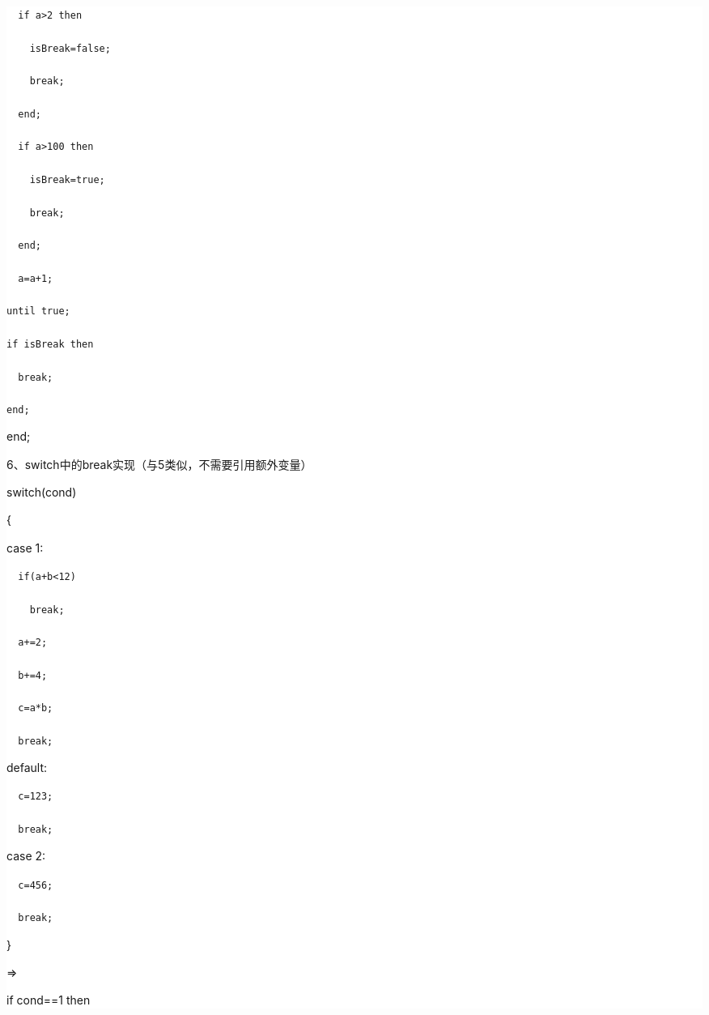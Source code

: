       if a>2 then 
      
        isBreak=false; 
        
        break; 
        
      end;
      
      if a>100 then
      
        isBreak=true;
        
        break;
        
      end;
      
      a=a+1;
      
    until true;
    
    if isBreak then
    
      break;
      
    end;
    
  end;

6、switch中的break实现（与5类似，不需要引用额外变量）

  switch(cond)
  
  {
  
  case 1:
  
      if(a+b<12)
      
        break;
        
      a+=2;
      
      b+=4;
      
      c=a*b;
      
      break;
      
  default:
  
      c=123;
      
      break;
      
  case 2:
  
      c=456;
      
      break;
      
  }
  
=>
  
  if cond==1 then
  